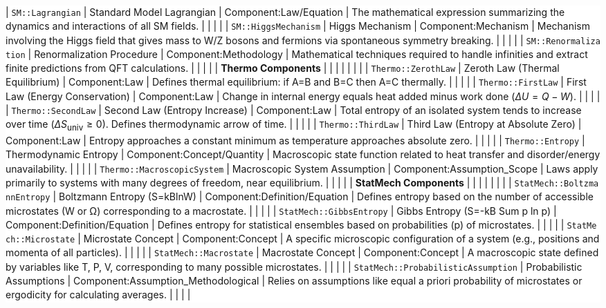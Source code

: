 | `SM::Lagrangian`                    | Standard Model Lagrangian                            | Component:Law/Equation                           | The mathematical expression summarizing the dynamics and interactions of all SM fields.                                                                   |                               |                  |      |
| `SM::HiggsMechanism`                | Higgs Mechanism                                      | Component:Mechanism                              | Mechanism involving the Higgs field that gives mass to W/Z bosons and fermions via spontaneous symmetry breaking.                                         |                               |                  |      |
| `SM::Renormalization`               | Renormalization Procedure                            | Component:Methodology                            | Mathematical techniques required to handle infinities and extract finite predictions from QFT calculations.                                               |                               |                  |      |
| **Thermo Components**               |                                                      |                                                  |                                                                                                                                                           |                               |                  |      |
| `Thermo::ZerothLaw`                 | Zeroth Law (Thermal Equilibrium)                     | Component:Law                                    | Defines thermal equilibrium: if A=B and B=C then A=C thermally.                                                                                           |                               |                  |      |
| `Thermo::FirstLaw`                  | First Law (Energy Conservation)                      | Component:Law                                    | Change in internal energy equals heat added minus work done ($\Delta U = Q - W$).                                                                         |                               |                  |      |
| `Thermo::SecondLaw`                 | Second Law (Entropy Increase)                        | Component:Law                                    | Total entropy of an isolated system tends to increase over time ($\Delta S_{\text{univ}} \ge 0$). Defines thermodynamic arrow of time.                    |                               |                  |      |
| `Thermo::ThirdLaw`                  | Third Law (Entropy at Absolute Zero)                 | Component:Law                                    | Entropy approaches a constant minimum as temperature approaches absolute zero.                                                                            |                               |                  |      |
| `Thermo::Entropy`                   | Thermodynamic Entropy                                | Component:Concept/Quantity                       | Macroscopic state function related to heat transfer and disorder/energy unavailability.                                                                   |                               |                  |      |
| `Thermo::MacroscopicSystem`         | Macroscopic System Assumption                        | Component:Assumption_Scope                       | Laws apply primarily to systems with many degrees of freedom, near equilibrium.                                                                           |                               |                  |      |
| **StatMech Components**             |                                                      |                                                  |                                                                                                                                                           |                               |                  |      |
| `StatMech::BoltzmannEntropy`        | Boltzmann Entropy (S=kBlnW)                          | Component:Definition/Equation                    | Defines entropy based on the number of accessible microstates (W or Ω) corresponding to a macrostate.                                                     |                               |                  |      |
| `StatMech::GibbsEntropy`            | Gibbs Entropy (S=-kB Sum p ln p)                     | Component:Definition/Equation                    | Defines entropy for statistical ensembles based on probabilities (p) of microstates.                                                                      |                               |                  |      |
| `StatMech::Microstate`              | Microstate Concept                                   | Component:Concept                                | A specific microscopic configuration of a system (e.g., positions and momenta of all particles).                                                          |                               |                  |      |
| `StatMech::Macrostate`              | Macrostate Concept                                   | Component:Concept                                | A macroscopic state defined by variables like T, P, V, corresponding to many possible microstates.                                                        |                               |                  |      |
| `StatMech::ProbabilisticAssumption` | Probabilistic Assumptions                            | Component:Assumption_Methodological              | Relies on assumptions like equal a priori probability of microstates or ergodicity for calculating averages.                                              |                               |                  |      |